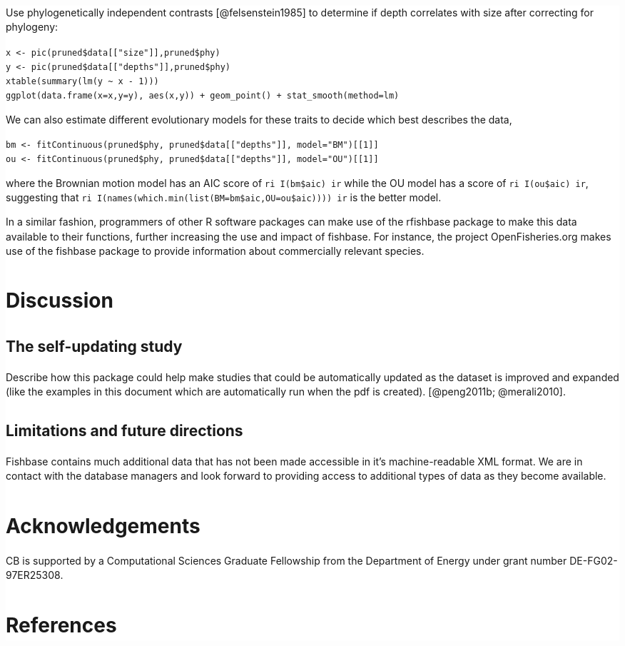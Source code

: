 
Use phylogenetically independent contrasts [@felsenstein1985] to determine if depth correlates with size after correcting for phylogeny:

``` {r results="asis" }
x <- pic(pruned$data[["size"]],pruned$phy)
y <- pic(pruned$data[["depths"]],pruned$phy)
xtable(summary(lm(y ~ x - 1)))
ggplot(data.frame(x=x,y=y), aes(x,y)) + geom_point() + stat_smooth(method=lm)
````

We can also estimate different evolutionary models for these traits to decide which best describes the data,

``` {r models, results="hide" }
bm <- fitContinuous(pruned$phy, pruned$data[["depths"]], model="BM")[[1]]
ou <- fitContinuous(pruned$phy, pruned$data[["depths"]], model="OU")[[1]]
````

where the Brownian motion model has an AIC score of `ri I(bm$aic) ir` while
the OU model has a score
of `ri I(ou$aic) ir`, suggesting that `ri I(names(which.min(list(BM=bm$aic,OU=ou$aic)))) ir` is the better model.

In a similar fashion, programmers of other R software packages can make
use of the rfishbase package to make this data available to their
functions, further increasing the use and impact of fishbase. For
instance, the project OpenFisheries.org makes use of the fishbase
package to provide information about commercially relevant species.

# Discussion

## The self-updating study

Describe how this package could help make studies that could be
automatically updated as the dataset is improved and expanded (like the
examples in this document which are automatically run when the pdf is
created). 
[@peng2011b; @merali2010].


## Limitations and future directions

Fishbase contains much additional data that has not been made accessible
in it’s machine-readable XML format. We are in contact with the database
managers and look forward to providing access to additional types of
data as they become available.

# Acknowledgements

CB is supported by a Computational Sciences Graduate Fellowship from the
Department of Energy under grant number DE-FG02-97ER25308.


[^\*]: Corresponding author <cboettig@ucdavis.edu> 


# References



[^a]: Center for Population Biology, University of California, Davis, United  States